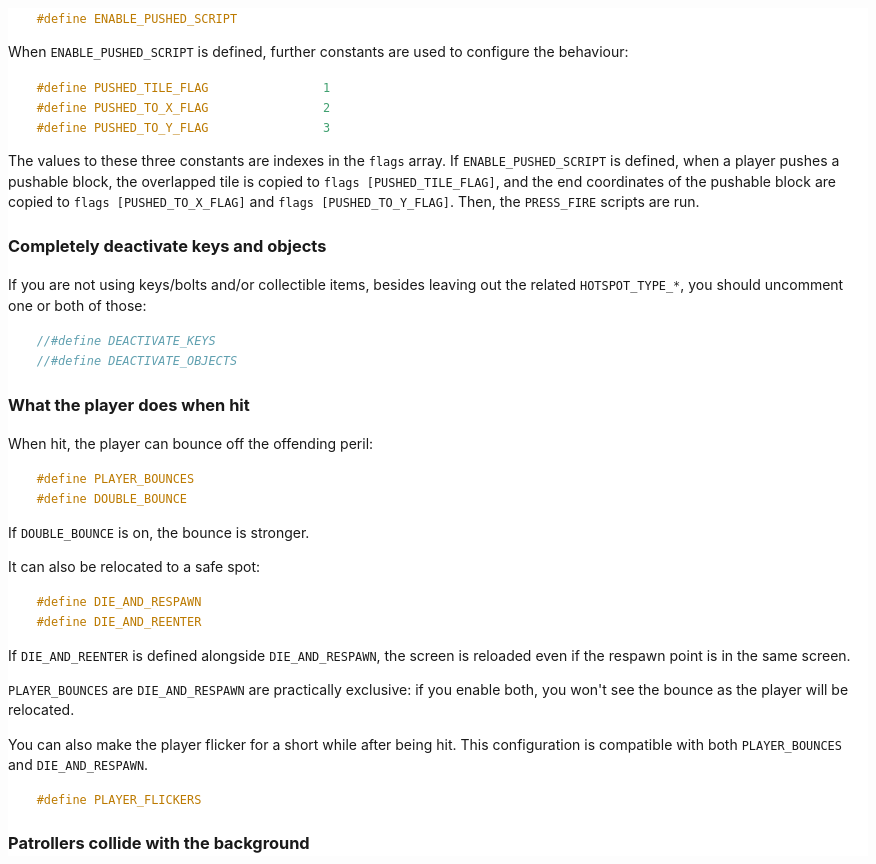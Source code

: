 ```c
    #define ENABLE_PUSHED_SCRIPT
```

When `ENABLE_PUSHED_SCRIPT` is defined, further constants are used to configure the behaviour:

```c
    #define PUSHED_TILE_FLAG                1
    #define PUSHED_TO_X_FLAG                2
    #define PUSHED_TO_Y_FLAG                3
```

The values to these three constants are indexes in the `flags` array. If `ENABLE_PUSHED_SCRIPT` is defined, when a player pushes a pushable block, the overlapped tile is copied to `flags [PUSHED_TILE_FLAG]`, and the end coordinates of the pushable block are copied to `flags [PUSHED_TO_X_FLAG]` and `flags [PUSHED_TO_Y_FLAG]`. Then, the `PRESS_FIRE` scripts are run.

### Completely deactivate keys and objects

If you are not using keys/bolts and/or collectible items, besides leaving out the related `HOTSPOT_TYPE_*`, you should uncomment one or both of those:

```c
    //#define DEACTIVATE_KEYS
    //#define DEACTIVATE_OBJECTS
```

### What the player does when hit

When hit, the player can bounce off the offending peril:

```c 
    #define PLAYER_BOUNCES
    #define DOUBLE_BOUNCE
```

If `DOUBLE_BOUNCE` is on, the bounce is stronger.

It can also be relocated to a safe spot:

```c
    #define DIE_AND_RESPAWN 
    #define DIE_AND_REENTER
```

If `DIE_AND_REENTER` is defined alongside `DIE_AND_RESPAWN`, the screen is reloaded even if the respawn point is in the same screen.

`PLAYER_BOUNCES` are `DIE_AND_RESPAWN` are practically exclusive: if you enable both, you won't see the bounce as the player will be relocated.

You can also make the player flicker for a short while after being hit. This configuration is compatible with both `PLAYER_BOUNCES` and `DIE_AND_RESPAWN`.

```c
    #define PLAYER_FLICKERS 
```

### Patrollers collide with the background

